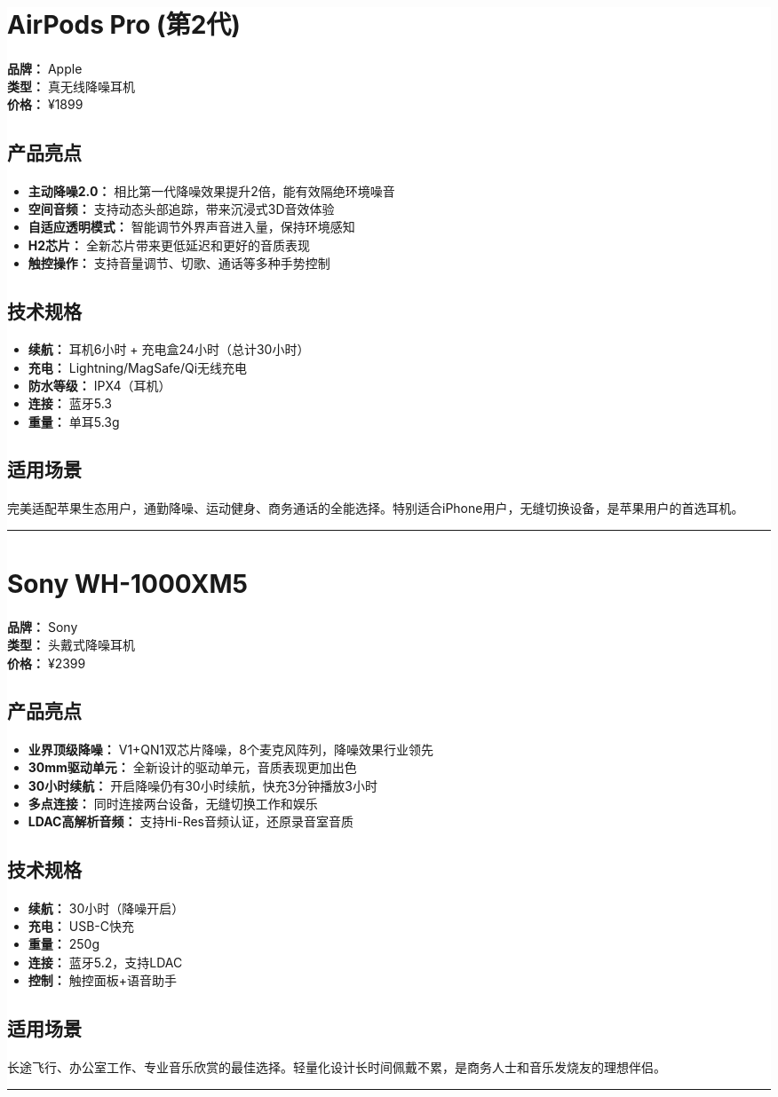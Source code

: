 # AirPods Pro (第2代)

**品牌：** Apple  
**类型：** 真无线降噪耳机  
**价格：** ¥1899

## 产品亮点
- **主动降噪2.0：** 相比第一代降噪效果提升2倍，能有效隔绝环境噪音
- **空间音频：** 支持动态头部追踪，带来沉浸式3D音效体验
- **自适应透明模式：** 智能调节外界声音进入量，保持环境感知
- **H2芯片：** 全新芯片带来更低延迟和更好的音质表现
- **触控操作：** 支持音量调节、切歌、通话等多种手势控制

## 技术规格
- **续航：** 耳机6小时 + 充电盒24小时（总计30小时）
- **充电：** Lightning/MagSafe/Qi无线充电
- **防水等级：** IPX4（耳机）
- **连接：** 蓝牙5.3
- **重量：** 单耳5.3g

## 适用场景
完美适配苹果生态用户，通勤降噪、运动健身、商务通话的全能选择。特别适合iPhone用户，无缝切换设备，是苹果用户的首选耳机。

---

# Sony WH-1000XM5

**品牌：** Sony  
**类型：** 头戴式降噪耳机  
**价格：** ¥2399

## 产品亮点
- **业界顶级降噪：** V1+QN1双芯片降噪，8个麦克风阵列，降噪效果行业领先
- **30mm驱动单元：** 全新设计的驱动单元，音质表现更加出色
- **30小时续航：** 开启降噪仍有30小时续航，快充3分钟播放3小时
- **多点连接：** 同时连接两台设备，无缝切换工作和娱乐
- **LDAC高解析音频：** 支持Hi-Res音频认证，还原录音室音质

## 技术规格
- **续航：** 30小时（降噪开启）
- **充电：** USB-C快充
- **重量：** 250g
- **连接：** 蓝牙5.2，支持LDAC
- **控制：** 触控面板+语音助手

## 适用场景
长途飞行、办公室工作、专业音乐欣赏的最佳选择。轻量化设计长时间佩戴不累，是商务人士和音乐发烧友的理想伴侣。

---